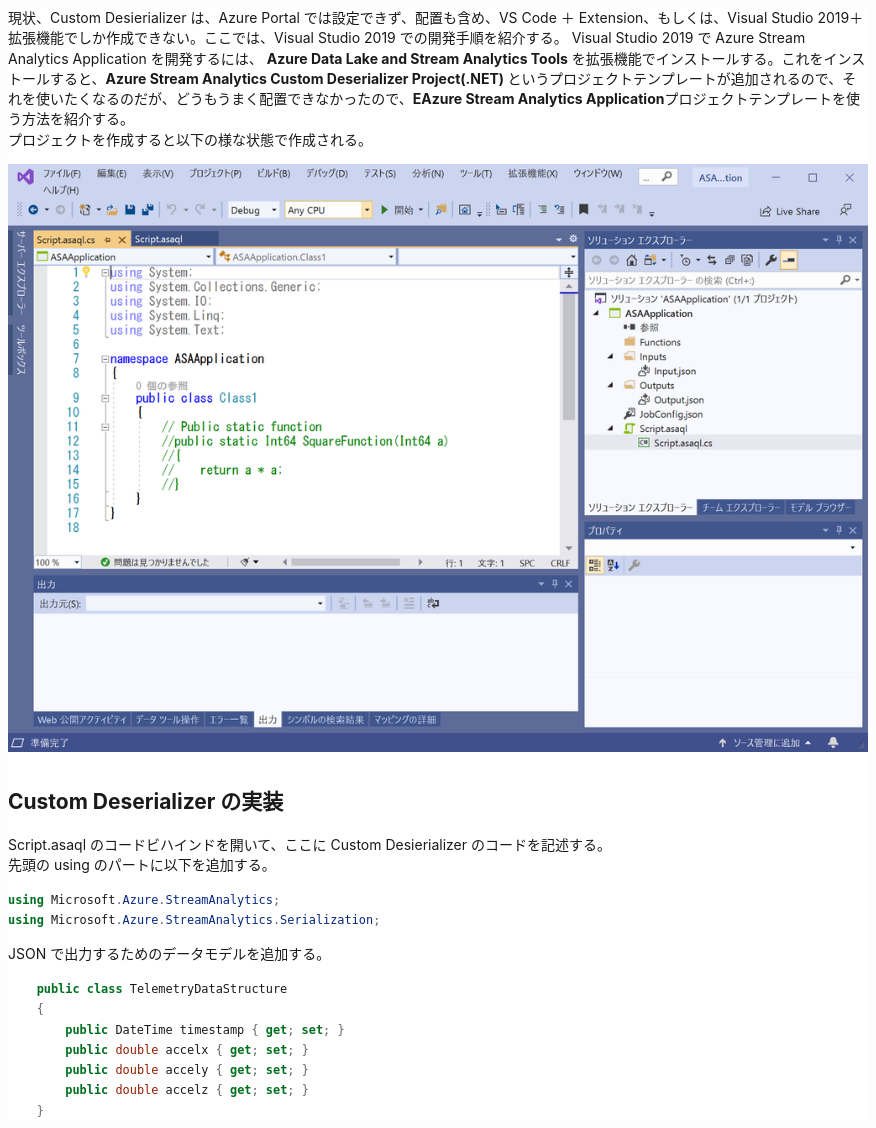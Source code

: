 現状、Custom Desierializer は、Azure Portal では設定できず、配置も含め、VS Code ＋ Extension、もしくは、Visual Studio 2019＋拡張機能でしか作成できない。ここでは、Visual Studio 2019 での開発手順を紹介する。
Visual Studio 2019 で Azure Stream Analytics Application を開発するには、 <b>Azure Data Lake and Stream Analytics Tools</b> を拡張機能でインストールする。これをインストールすると、<b>Azure Stream Analytics Custom Deserializer Project(.NET) </b>というプロジェクトテンプレートが追加されるので、それを使いたくなるのだが、どうもうまく配置できなかったので、<b>EAzure Stream Analytics Application</b>プロジェクトテンプレートを使う方法を紹介する。  
プロジェクトを作成すると以下の様な状態で作成される。  

![initial](images/projectinitial.png)

## Custom Deserializer の実装  
Script.asaql のコードビハインドを開いて、ここに Custom Desierializer のコードを記述する。  
先頭の using のパートに以下を追加する。  
```cs
using Microsoft.Azure.StreamAnalytics;
using Microsoft.Azure.StreamAnalytics.Serialization;
```
JSON で出力するためのデータモデルを追加する。  
```cs
    public class TelemetryDataStructure
    {
        public DateTime timestamp { get; set; }
        public double accelx { get; set; }
        public double accely { get; set; }
        public double accelz { get; set; }
    }
```
